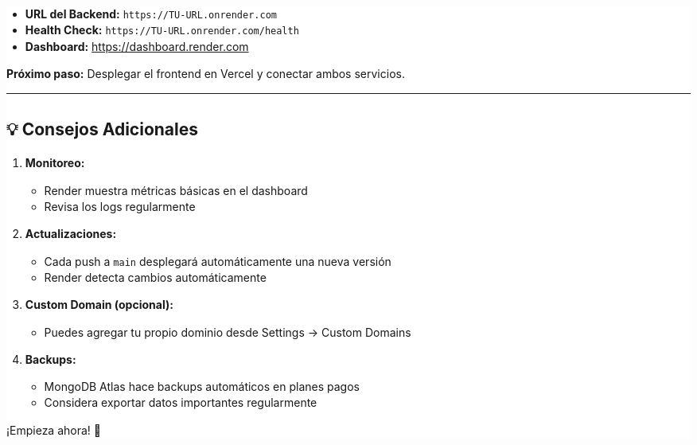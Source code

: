 - **URL del Backend:** `https://TU-URL.onrender.com`
- **Health Check:** `https://TU-URL.onrender.com/health`
- **Dashboard:** https://dashboard.render.com

**Próximo paso:** Desplegar el frontend en Vercel y conectar ambos servicios.

---

## 💡 Consejos Adicionales

1. **Monitoreo:**
   - Render muestra métricas básicas en el dashboard
   - Revisa los logs regularmente

2. **Actualizaciones:**
   - Cada push a `main` desplegará automáticamente una nueva versión
   - Render detecta cambios automáticamente

3. **Custom Domain (opcional):**
   - Puedes agregar tu propio dominio desde Settings → Custom Domains

4. **Backups:**
   - MongoDB Atlas hace backups automáticos en planes pagos
   - Considera exportar datos importantes regularmente

¡Empieza ahora! 🚀

